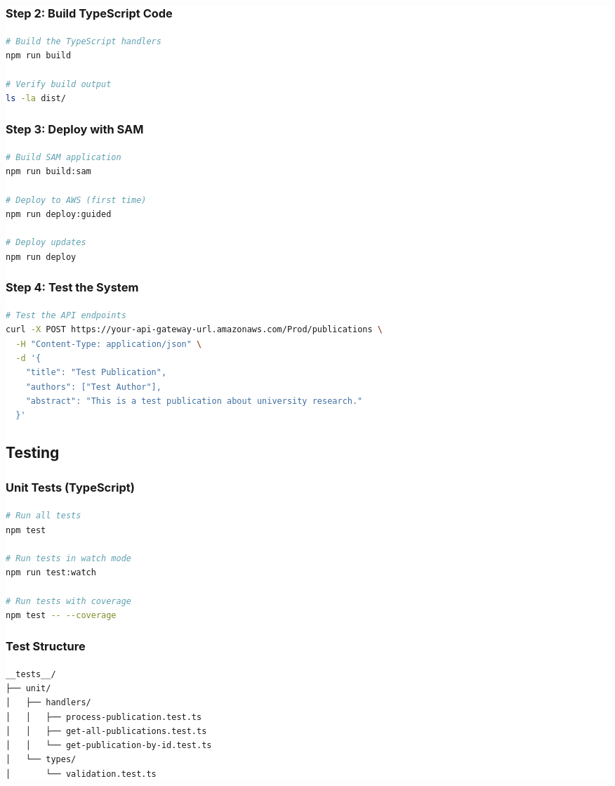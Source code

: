 ### Step 2: Build TypeScript Code
```bash
# Build the TypeScript handlers
npm run build

# Verify build output
ls -la dist/
```

### Step 3: Deploy with SAM
```bash
# Build SAM application
npm run build:sam

# Deploy to AWS (first time)
npm run deploy:guided

# Deploy updates
npm run deploy
```

### Step 4: Test the System
```bash
# Test the API endpoints
curl -X POST https://your-api-gateway-url.amazonaws.com/Prod/publications \
  -H "Content-Type: application/json" \
  -d '{
    "title": "Test Publication",
    "authors": ["Test Author"],
    "abstract": "This is a test publication about university research."
  }'
```

## Testing

### Unit Tests (TypeScript)
```bash
# Run all tests
npm test

# Run tests in watch mode
npm run test:watch

# Run tests with coverage
npm test -- --coverage
```

### Test Structure
```
__tests__/
├── unit/
│   ├── handlers/
│   │   ├── process-publication.test.ts
│   │   ├── get-all-publications.test.ts
│   │   └── get-publication-by-id.test.ts
│   └── types/
│       └── validation.test.ts
```
